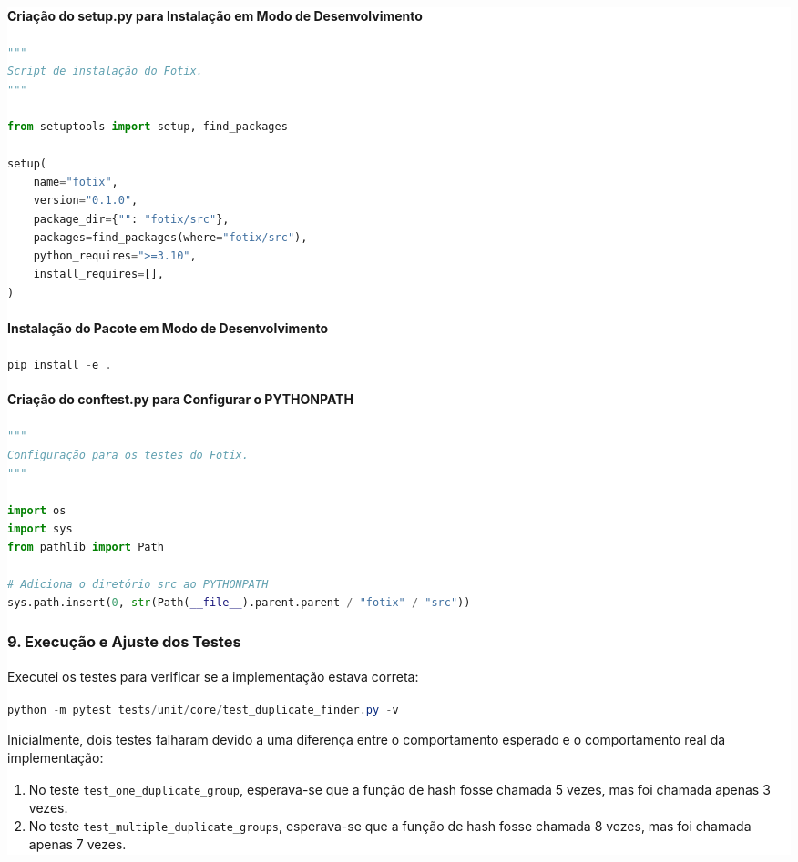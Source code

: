 #### Criação do setup.py para Instalação em Modo de Desenvolvimento
```python
"""
Script de instalação do Fotix.
"""

from setuptools import setup, find_packages

setup(
    name="fotix",
    version="0.1.0",
    package_dir={"": "fotix/src"},
    packages=find_packages(where="fotix/src"),
    python_requires=">=3.10",
    install_requires=[],
)
```

#### Instalação do Pacote em Modo de Desenvolvimento
```powershell
pip install -e .
```

#### Criação do conftest.py para Configurar o PYTHONPATH
```python
"""
Configuração para os testes do Fotix.
"""

import os
import sys
from pathlib import Path

# Adiciona o diretório src ao PYTHONPATH
sys.path.insert(0, str(Path(__file__).parent.parent / "fotix" / "src"))
```

### 9. Execução e Ajuste dos Testes

Executei os testes para verificar se a implementação estava correta:

```powershell
python -m pytest tests/unit/core/test_duplicate_finder.py -v
```

Inicialmente, dois testes falharam devido a uma diferença entre o comportamento esperado e o comportamento real da implementação:

1. No teste `test_one_duplicate_group`, esperava-se que a função de hash fosse chamada 5 vezes, mas foi chamada apenas 3 vezes.
2. No teste `test_multiple_duplicate_groups`, esperava-se que a função de hash fosse chamada 8 vezes, mas foi chamada apenas 7 vezes.
